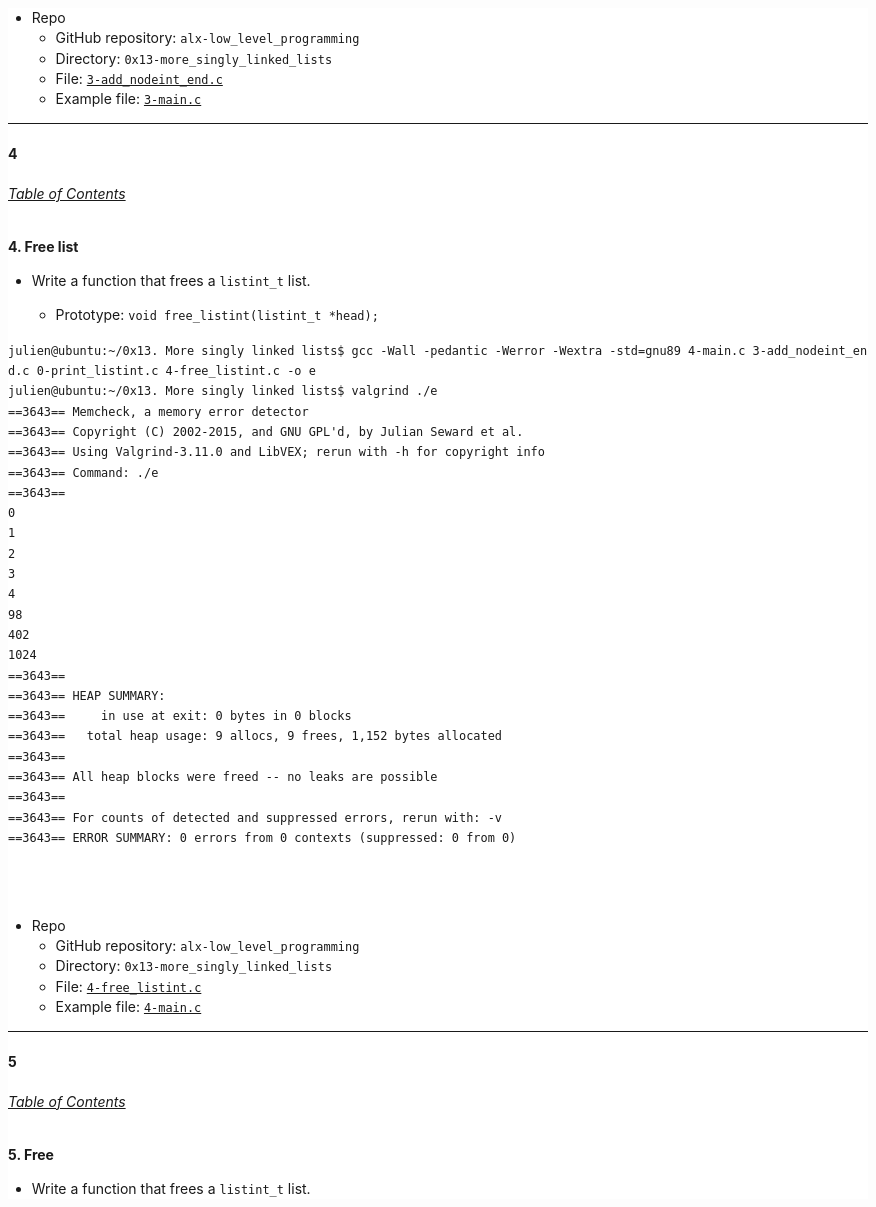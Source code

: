 - Repo
    - GitHub repository: `alx-low_level_programming`
    - Directory: `0x13-more_singly_linked_lists`
    - File: [`3-add_nodeint_end.c`](./3-add_nodeint_end.c)
	- Example file: [`3-main.c`](./3-main.c)
---
#### 4
###### [Table of Contents](#table-of-contents)
**4. Free list**
- Write a function that frees a `listint_t` list.
    
    - Prototype: `void free_listint(listint_t *head);`

```
julien@ubuntu:~/0x13. More singly linked lists$ gcc -Wall -pedantic -Werror -Wextra -std=gnu89 4-main.c 3-add_nodeint_end.c 0-print_listint.c 4-free_listint.c -o e
julien@ubuntu:~/0x13. More singly linked lists$ valgrind ./e 
==3643== Memcheck, a memory error detector
==3643== Copyright (C) 2002-2015, and GNU GPL'd, by Julian Seward et al.
==3643== Using Valgrind-3.11.0 and LibVEX; rerun with -h for copyright info
==3643== Command: ./e
==3643== 
0
1
2
3
4
98
402
1024
==3643== 
==3643== HEAP SUMMARY:
==3643==     in use at exit: 0 bytes in 0 blocks
==3643==   total heap usage: 9 allocs, 9 frees, 1,152 bytes allocated
==3643== 
==3643== All heap blocks were freed -- no leaks are possible
==3643== 
==3643== For counts of detected and suppressed errors, rerun with: -v
==3643== ERROR SUMMARY: 0 errors from 0 contexts (suppressed: 0 from 0)
```
<br></br>
- Repo
    - GitHub repository: `alx-low_level_programming`
    - Directory: `0x13-more_singly_linked_lists`
    - File: [`4-free_listint.c`](./4-free_listint.c)
	- Example file: [`4-main.c`](./4-main.c)
---
#### 5
###### [Table of Contents](#table-of-contents)
**5. Free**
- Write a function that frees a `listint_t` list.
    